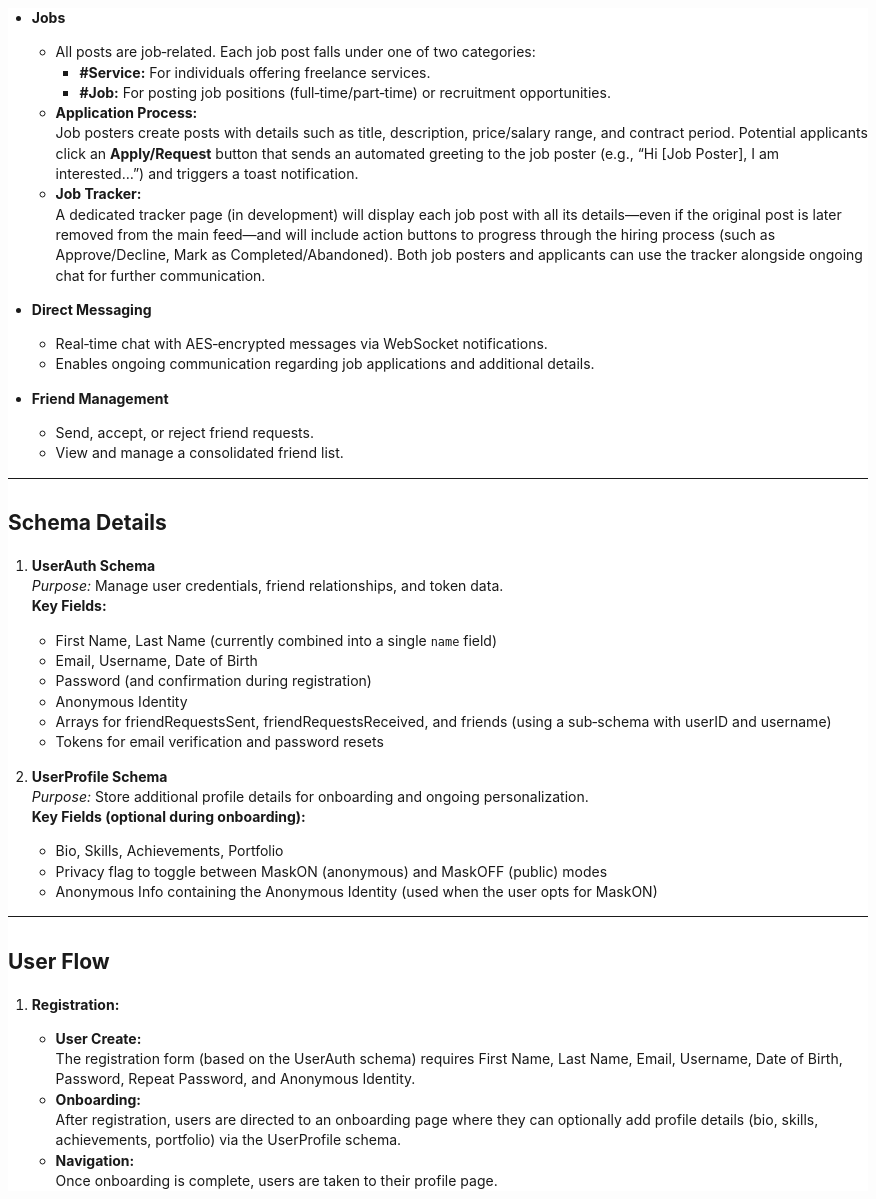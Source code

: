 - **Jobs**

  - All posts are job‑related. Each job post falls under one of two categories:
    - **#Service:** For individuals offering freelance services.
    - **#Job:** For posting job positions (full‑time/part‑time) or recruitment opportunities.
  - **Application Process:**  
    Job posters create posts with details such as title, description, price/salary range, and contract period. Potential applicants click an **Apply/Request** button that sends an automated greeting to the job poster (e.g., “Hi [Job Poster], I am interested…”) and triggers a toast notification.
  - **Job Tracker:**  
    A dedicated tracker page (in development) will display each job post with all its details—even if the original post is later removed from the main feed—and will include action buttons to progress through the hiring process (such as Approve/Decline, Mark as Completed/Abandoned). Both job posters and applicants can use the tracker alongside ongoing chat for further communication.

- **Direct Messaging**

  - Real‑time chat with AES‑encrypted messages via WebSocket notifications.
  - Enables ongoing communication regarding job applications and additional details.

- **Friend Management**
  - Send, accept, or reject friend requests.
  - View and manage a consolidated friend list.

---

## Schema Details

1. **UserAuth Schema**  
   _Purpose:_ Manage user credentials, friend relationships, and token data.  
   **Key Fields:**

   - First Name, Last Name (currently combined into a single `name` field)
   - Email, Username, Date of Birth
   - Password (and confirmation during registration)
   - Anonymous Identity
   - Arrays for friendRequestsSent, friendRequestsReceived, and friends (using a sub‑schema with userID and username)
   - Tokens for email verification and password resets

2. **UserProfile Schema**  
   _Purpose:_ Store additional profile details for onboarding and ongoing personalization.  
   **Key Fields (optional during onboarding):**
   - Bio, Skills, Achievements, Portfolio
   - Privacy flag to toggle between MaskON (anonymous) and MaskOFF (public) modes
   - Anonymous Info containing the Anonymous Identity (used when the user opts for MaskON)

---

## User Flow

1. **Registration:**

   - **User Create:**  
     The registration form (based on the UserAuth schema) requires First Name, Last Name, Email, Username, Date of Birth, Password, Repeat Password, and Anonymous Identity.
   - **Onboarding:**  
     After registration, users are directed to an onboarding page where they can optionally add profile details (bio, skills, achievements, portfolio) via the UserProfile schema.
   - **Navigation:**  
     Once onboarding is complete, users are taken to their profile page.
